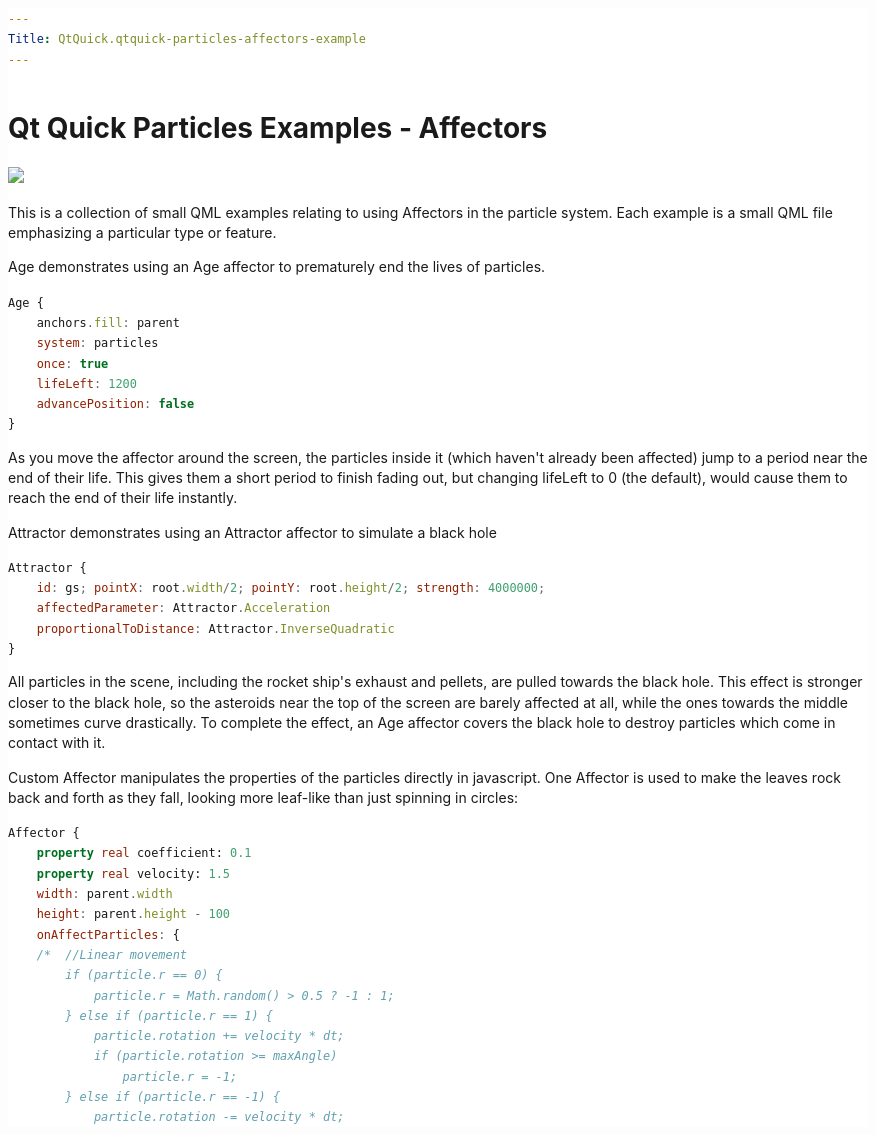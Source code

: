 ```yaml
---
Title: QtQuick.qtquick-particles-affectors-example
---
```

        
Qt Quick Particles Examples - Affectors
=======================================

<span class="subtitle"></span>
<span id="details"></span>
![](https://developer.ubuntu.com/static/devportal_uploaded/75b40047-5613-46ac-aa49-7842d9cf7abf-api/apps/qml/sdk-15.04.3/qtquick-particles-affectors-example/images/qml-affectors-example.png)

This is a collection of small QML examples relating to using Affectors in the particle system. Each example is a small QML file emphasizing a particular type or feature.

Age demonstrates using an Age affector to prematurely end the lives of particles.

``` qml
Age {
    anchors.fill: parent
    system: particles
    once: true
    lifeLeft: 1200
    advancePosition: false
}
```

As you move the affector around the screen, the particles inside it (which haven't already been affected) jump to a period near the end of their life. This gives them a short period to finish fading out, but changing lifeLeft to 0 (the default), would cause them to reach the end of their life instantly.

Attractor demonstrates using an Attractor affector to simulate a black hole

``` qml
Attractor {
    id: gs; pointX: root.width/2; pointY: root.height/2; strength: 4000000;
    affectedParameter: Attractor.Acceleration
    proportionalToDistance: Attractor.InverseQuadratic
}
```

All particles in the scene, including the rocket ship's exhaust and pellets, are pulled towards the black hole. This effect is stronger closer to the black hole, so the asteroids near the top of the screen are barely affected at all, while the ones towards the middle sometimes curve drastically. To complete the effect, an Age affector covers the black hole to destroy particles which come in contact with it.

Custom Affector manipulates the properties of the particles directly in javascript. One Affector is used to make the leaves rock back and forth as they fall, looking more leaf-like than just spinning in circles:

``` qml
Affector {
    property real coefficient: 0.1
    property real velocity: 1.5
    width: parent.width
    height: parent.height - 100
    onAffectParticles: {
    /*  //Linear movement
        if (particle.r == 0) {
            particle.r = Math.random() > 0.5 ? -1 : 1;
        } else if (particle.r == 1) {
            particle.rotation += velocity * dt;
            if (particle.rotation >= maxAngle)
                particle.r = -1;
        } else if (particle.r == -1) {
            particle.rotation -= velocity * dt;
```